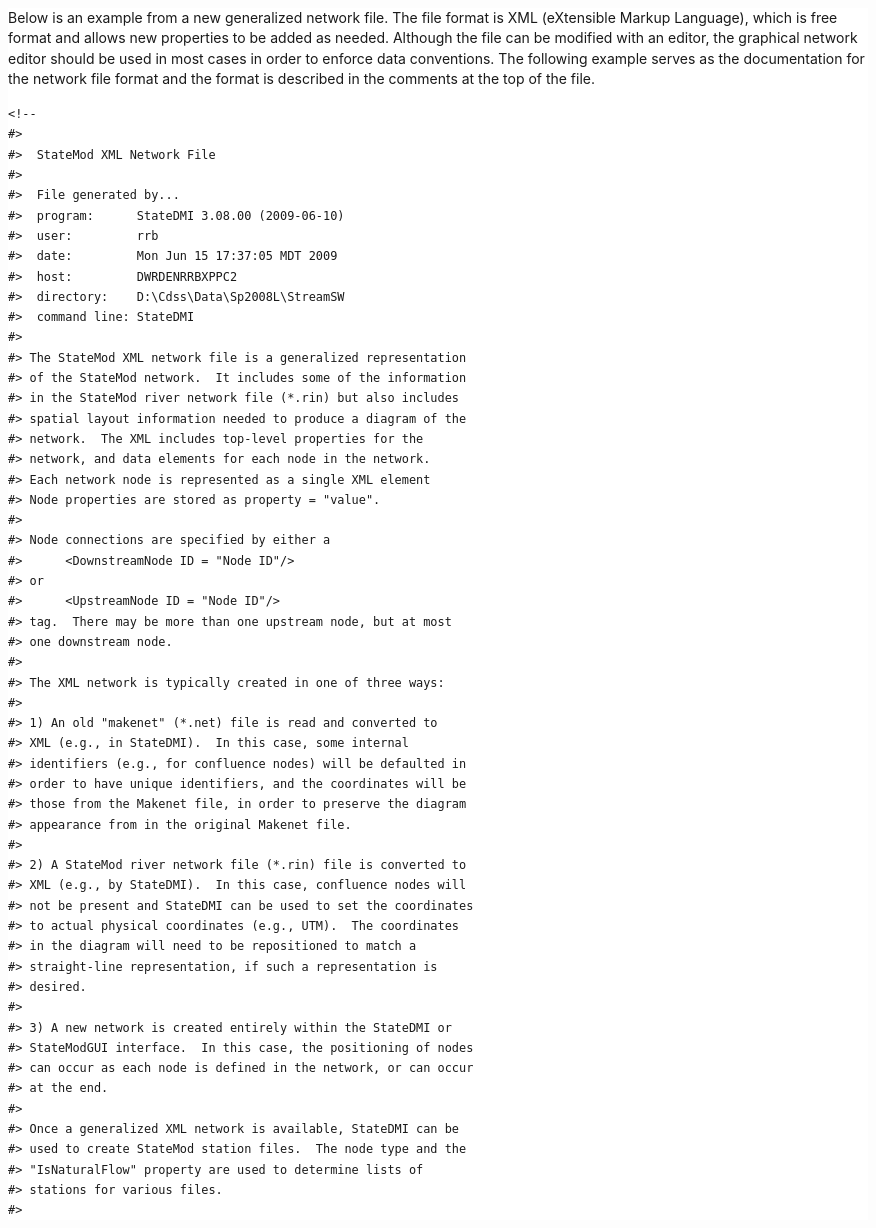 Below is an example from a new generalized network file.
The file format is XML (eXtensible Markup Language),
which is free format and allows new properties to be added as needed.
Although the file can be modified with an editor,
the graphical network editor should be used in most cases in order to enforce data conventions.
The following example serves as the documentation for the network
file format and the format is described in the comments at the top of the file.

```
<!--
#>
#>  StateMod XML Network File
#>
#>  File generated by...
#>  program:      StateDMI 3.08.00 (2009-06-10)
#>  user:         rrb
#>  date:         Mon Jun 15 17:37:05 MDT 2009
#>  host:         DWRDENRRBXPPC2
#>  directory:    D:\Cdss\Data\Sp2008L\StreamSW
#>  command line: StateDMI
#>
#> The StateMod XML network file is a generalized representation
#> of the StateMod network.  It includes some of the information
#> in the StateMod river network file (*.rin) but also includes
#> spatial layout information needed to produce a diagram of the
#> network.  The XML includes top-level properties for the
#> network, and data elements for each node in the network.
#> Each network node is represented as a single XML element
#> Node properties are stored as property = "value".
#>
#> Node connections are specified by either a
#>      <DownstreamNode ID = "Node ID"/>
#> or
#>      <UpstreamNode ID = "Node ID"/>
#> tag.  There may be more than one upstream node, but at most
#> one downstream node.
#>
#> The XML network is typically created in one of three ways:
#>
#> 1) An old "makenet" (*.net) file is read and converted to
#> XML (e.g., in StateDMI).  In this case, some internal
#> identifiers (e.g., for confluence nodes) will be defaulted in
#> order to have unique identifiers, and the coordinates will be
#> those from the Makenet file, in order to preserve the diagram
#> appearance from in the original Makenet file.
#>
#> 2) A StateMod river network file (*.rin) file is converted to
#> XML (e.g., by StateDMI).  In this case, confluence nodes will
#> not be present and StateDMI can be used to set the coordinates
#> to actual physical coordinates (e.g., UTM).  The coordinates
#> in the diagram will need to be repositioned to match a
#> straight-line representation, if such a representation is
#> desired.
#>
#> 3) A new network is created entirely within the StateDMI or
#> StateModGUI interface.  In this case, the positioning of nodes
#> can occur as each node is defined in the network, or can occur
#> at the end.
#>
#> Once a generalized XML network is available, StateDMI can be
#> used to create StateMod station files.  The node type and the
#> "IsNaturalFlow" property are used to determine lists of
#> stations for various files.
#>
```